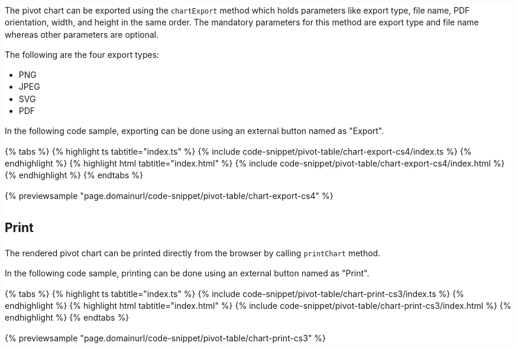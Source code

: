 The pivot chart can be exported using the `chartExport` method which holds parameters like export type, file name, PDF orientation, width, and height in the same order. The mandatory parameters for this method are export type and file name whereas other parameters are optional.

The following are the four export types:

* PNG
* JPEG
* SVG
* PDF

In the following code sample, exporting can be done using an external button named as "Export".

{% tabs %}
{% highlight ts tabtitle="index.ts" %}
{% include code-snippet/pivot-table/chart-export-cs4/index.ts %}
{% endhighlight %}
{% highlight html tabtitle="index.html" %}
{% include code-snippet/pivot-table/chart-export-cs4/index.html %}
{% endhighlight %}
{% endtabs %}
          
{% previewsample "page.domainurl/code-snippet/pivot-table/chart-export-cs4" %}

## Print

The rendered pivot chart can be printed directly from the browser by calling `printChart` method.

In the following code sample, printing can be done using an external button named as "Print".

{% tabs %}
{% highlight ts tabtitle="index.ts" %}
{% include code-snippet/pivot-table/chart-print-cs3/index.ts %}
{% endhighlight %}
{% highlight html tabtitle="index.html" %}
{% include code-snippet/pivot-table/chart-print-cs3/index.html %}
{% endhighlight %}
{% endtabs %}
          
{% previewsample "page.domainurl/code-snippet/pivot-table/chart-print-cs3" %}